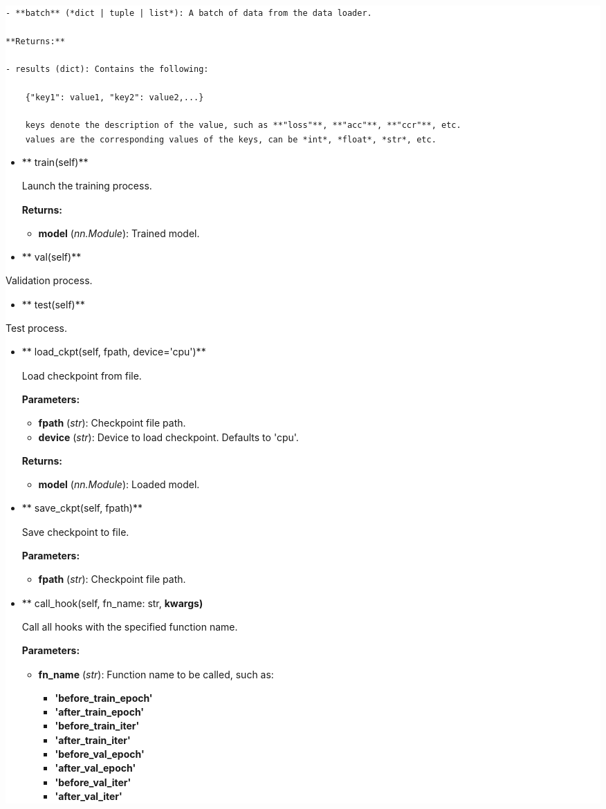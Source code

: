     - **batch** (*dict | tuple | list*): A batch of data from the data loader.

    **Returns:**

    - results (dict): Contains the following:

        {"key1": value1, "key2": value2,...}

        keys denote the description of the value, such as **"loss"**, **"acc"**, **"ccr"**, etc.
        values are the corresponding values of the keys, can be *int*, *float*, *str*, etc.   

- <span class="highlight-text">** train(self)**</span>

    Launch the training process.

    **Returns:**

    -  **model** (*nn.Module*): Trained model.

- <span class="highlight-text">** val(self)**</span>

Validation process.

- <span class="highlight-text">** test(self)**</span>

Test process.

- <span class="highlight-text">** load_ckpt(self, fpath, device='cpu')**</span>

    Load checkpoint from file.

    **Parameters:**

    - **fpath** (*str*): Checkpoint file path.
    - **device** (*str*): Device to load checkpoint. Defaults to 'cpu'.

    **Returns:**

    - **model** (*nn.Module*): Loaded model.

- <span class="highlight-text">** save_ckpt(self, fpath)**</span>

    Save checkpoint to file.

    **Parameters:**

    - **fpath** (*str*): Checkpoint file path.

- <span class="highlight-text">** call_hook(self, fn_name: str, **kwargs)**</span>

    Call all hooks with the specified function name.

    **Parameters:**

    - **fn_name** (*str*): Function name to be called, such as:

        - **'before_train_epoch'**
        - **'after_train_epoch'**
        - **'before_train_iter'**
        - **'after_train_iter'**
        - **'before_val_epoch'**
        - **'after_val_epoch'**
        - **'before_val_iter'**
        - **'after_val_iter'**
    